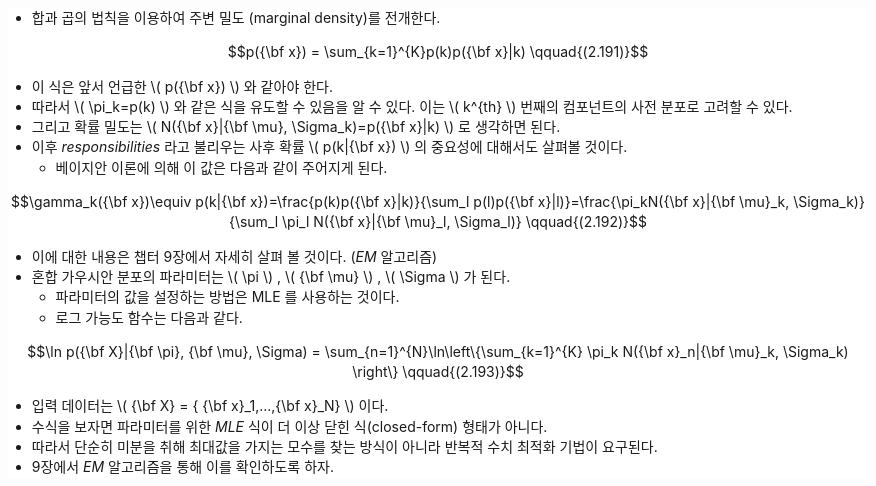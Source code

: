 - 합과 곱의 법칙을 이용하여 주변 밀도 (marginal density)를 전개한다.

$$p({\bf x}) = \sum_{k=1}^{K}p(k)p({\bf x}|k) \qquad{(2.191)}$$

- 이 식은 앞서 언급한 \\( p({\bf x}) \\) 와 같아야 한다.
- 따라서 \\( \pi_k=p(k) \\) 와 같은 식을 유도할 수 있음을 알 수 있다. 이는 \\( k^{th} \\) 번째의 컴포넌트의 사전 분포로 고려할 수 있다.
- 그리고 확률 밀도는 \\( N({\bf x}\|{\bf \mu}, \Sigma_k)=p({\bf x}\|k) \\) 로 생각하면 된다.
- 이후 *responsibilities* 라고 불리우는 사후 확률 \\( p(k\|{\bf x}) \\) 의 중요성에 대해서도 살펴볼 것이다.
    - 베이지안 이론에 의해 이 값은 다음과 같이 주어지게 된다.

$$\gamma_k({\bf x})\equiv p(k|{\bf x})=\frac{p(k)p({\bf x}|k)}{\sum_l p(l)p({\bf x}|l)}=\frac{\pi_kN({\bf x}|{\bf \mu}_k, \Sigma_k)}{\sum_l \pi_l N({\bf x}|{\bf \mu}_l, \Sigma_l)} \qquad{(2.192)}$$

- 이에 대한 내용은 챕터 9장에서 자세히 살펴 볼 것이다. (*EM* 알고리즘)
- 혼합 가우시안 분포의 파라미터는 \\( \pi \\) , \\( {\bf \mu} \\) , \\( \Sigma \\) 가 된다.
    - 파라미터의 값을 설정하는 방법은 MLE 를 사용하는 것이다.
    - 로그 가능도 함수는 다음과 같다.
    
$$\ln p({\bf X}|{\bf \pi}, {\bf \mu}, \Sigma) = \sum_{n=1}^{N}\ln\left\{\sum_{k=1}^{K} \pi_k N({\bf x}_n|{\bf \mu}_k, \Sigma_k) \right\} \qquad{(2.193)}$$

- 입력 데이터는 \\( {\bf X} = \{ {\bf x}_1,...,{\bf x}_N\} \\) 이다.
- 수식을 보자면 파라미터를 위한 *MLE* 식이 더 이상 닫힌 식(closed-form) 형태가 아니다.
- 따라서 단순히 미분을 취해 최대값을 가지는 모수를 찾는 방식이 아니라 반복적 수치 최적화 기법이 요구된다.
- 9장에서 *EM* 알고리즘을 통해 이를 확인하도록 하자.

